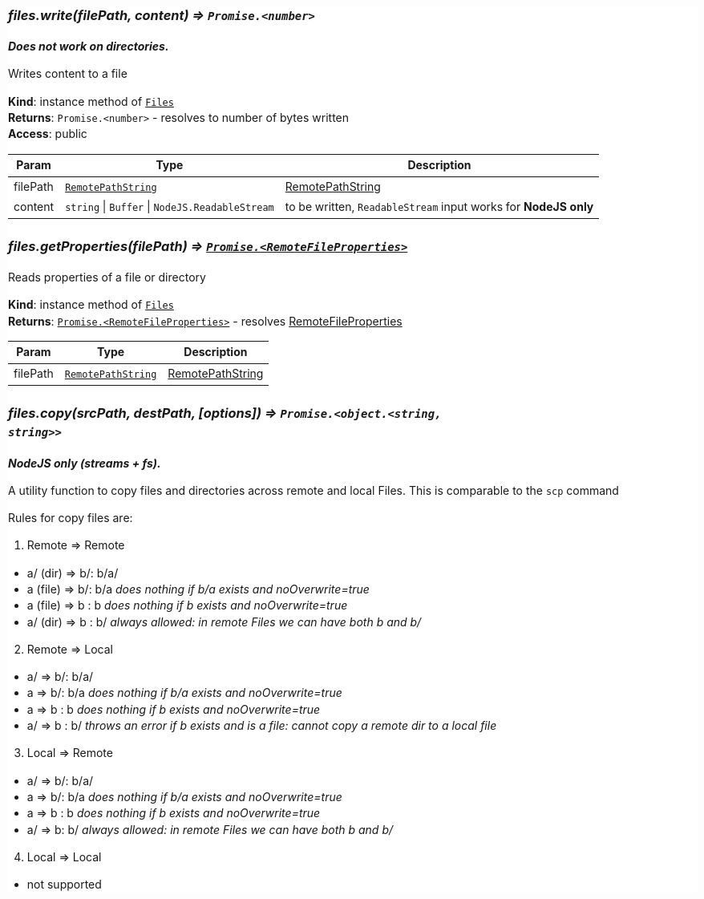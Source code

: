 <a name="Files+write"></a>

### *files.write(filePath, content) ⇒ <code>Promise.&lt;number&gt;</code>*
***Does not work on directories.***

Writes content to a file

**Kind**: instance method of [<code>Files</code>](#Files)  
**Returns**: <code>Promise.&lt;number&gt;</code> - resolves to number of bytes written  
**Access**: public  

| Param | Type | Description |
| --- | --- | --- |
| filePath | [<code>RemotePathString</code>](#RemotePathString) | [RemotePathString](#RemotePathString) |
| content | <code>string</code> \| <code>Buffer</code> \| <code>NodeJS.ReadableStream</code> | to be written, `ReadableStream` input works for **NodeJS only** |

<a name="Files+getProperties"></a>

### *files.getProperties(filePath) ⇒ [<code>Promise.&lt;RemoteFileProperties&gt;</code>](#RemoteFileProperties)*
Reads properties of a file or directory

**Kind**: instance method of [<code>Files</code>](#Files)  
**Returns**: [<code>Promise.&lt;RemoteFileProperties&gt;</code>](#RemoteFileProperties) - resolves [RemoteFileProperties](#RemoteFileProperties)  

| Param | Type | Description |
| --- | --- | --- |
| filePath | [<code>RemotePathString</code>](#RemotePathString) | [RemotePathString](#RemotePathString) |

<a name="Files+copy"></a>

### *files.copy(srcPath, destPath, [options]) ⇒ <code>Promise.&lt;object.&lt;string, string&gt;&gt;</code>*
***NodeJS only (streams + fs).***

A utility function to copy files and directories across remote and local Files.
This is comparable to the `scp` command

Rules for copy files are:
 1. Remote => Remote
   - a/ (dir) => b/: b/a/
   - a (file) => b/: b/a  *does nothing if b/a exists and noOverwrite=true*
   - a (file) => b : b    *does nothing if b exists and noOverwrite=true*
   - a/ (dir) => b : b/   *always allowed: in remote Files we can have both b and b/*
 2. Remote => Local
   - a/ => b/: b/a/
   - a  => b/: b/a *does nothing if b/a exists and noOverwrite=true*
   - a  => b : b   *does nothing if b exists and noOverwrite=true*
   - a/ => b : b/  *throws an error if b exists and is a file: cannot copy a remote dir to a local file*
 3. Local => Remote
   - a/ => b/: b/a/
   - a  => b/: b/a  *does nothing if b/a exists and noOverwrite=true*
   - a  => b : b    *does nothing if b exists and noOverwrite=true*
   - a/ => b: b/    *always allowed: in remote Files we can have both b and b/*
 4. Local => Local
   - not supported
